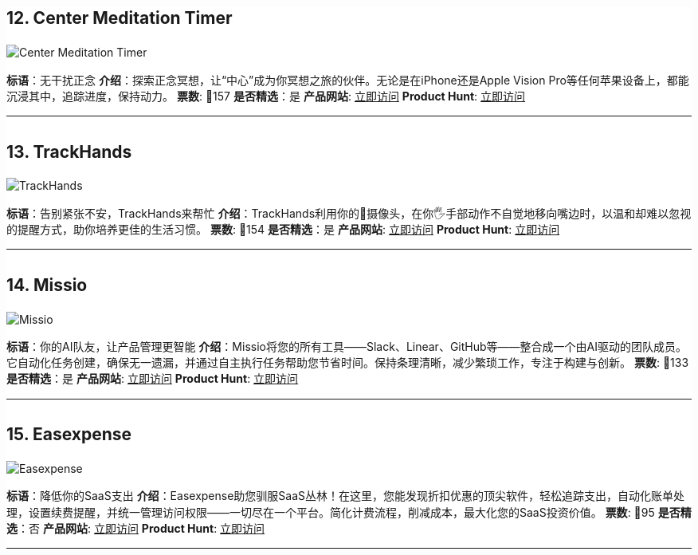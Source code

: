 
## 12. Center Meditation Timer
![Center Meditation Timer](https://ph-files.imgix.net/d5b66eb2-76eb-4bff-88ff-a92a0831f3e7.png?auto=format&fit=crop&frame=1&h=512&w=1024)

**标语**：无干扰正念
**介绍**：探索正念冥想，让“中心”成为你冥想之旅的伙伴。无论是在iPhone还是Apple Vision Pro等任何苹果设备上，都能沉浸其中，追踪进度，保持动力。
**票数**: 🔺157
**是否精选**：是
**产品网站**:  <a href='https://www.producthunt.com/r/Y6XMQPP55JI23X?utm_source=www.chuhaix.com' target='_blank' rel='nofollow'>立即访问</a>
**Product Hunt**:  <a href='https://www.producthunt.com/posts/center-meditation-timer?utm_source=www.chuhaix.com' target='_blank' rel='nofollow'>立即访问</a>

---

## 13. TrackHands
![TrackHands](https://ph-files.imgix.net/0af645b9-bb01-41d9-a504-1d008047a4af.png?auto=format&fit=crop&frame=1&h=512&w=1024)

**标语**：告别紧张不安，TrackHands来帮忙
**介绍**：TrackHands利用你的📸摄像头，在你🖐️手部动作不自觉地移向嘴边时，以温和却难以忽视的提醒方式，助你培养更佳的生活习惯。
**票数**: 🔺154
**是否精选**：是
**产品网站**:  <a href='https://www.producthunt.com/r/4PLISM526VELRT?utm_source=www.chuhaix.com' target='_blank' rel='nofollow'>立即访问</a>
**Product Hunt**:  <a href='https://www.producthunt.com/posts/trackhands?utm_source=www.chuhaix.com' target='_blank' rel='nofollow'>立即访问</a>

---

## 14. Missio
![Missio](https://ph-files.imgix.net/fd5a7f96-e4c5-4291-9513-a731dbe4b625.png?auto=format&fit=crop&frame=1&h=512&w=1024)

**标语**：你的AI队友，让产品管理更智能
**介绍**：Missio将您的所有工具——Slack、Linear、GitHub等——整合成一个由AI驱动的团队成员。它自动化任务创建，确保无一遗漏，并通过自主执行任务帮助您节省时间。保持条理清晰，减少繁琐工作，专注于构建与创新。
**票数**: 🔺133
**是否精选**：是
**产品网站**:  <a href='https://www.producthunt.com/r/YGU6A7USJX2YUY?utm_source=www.chuhaix.com' target='_blank' rel='nofollow'>立即访问</a>
**Product Hunt**:  <a href='https://www.producthunt.com/posts/missio?utm_source=www.chuhaix.com' target='_blank' rel='nofollow'>立即访问</a>

---

## 15. Easexpense
![Easexpense](https://ph-files.imgix.net/5930ffb8-6706-4e30-9fcc-eb7288c9ce01.png?auto=format&fit=crop&frame=1&h=512&w=1024)

**标语**：降低你的SaaS支出
**介绍**：Easexpense助您驯服SaaS丛林！在这里，您能发现折扣优惠的顶尖软件，轻松追踪支出，自动化账单处理，设置续费提醒，并统一管理访问权限——一切尽在一个平台。简化计费流程，削减成本，最大化您的SaaS投资价值。
**票数**: 🔺95
**是否精选**：否
**产品网站**:  <a href='https://www.producthunt.com/r/XAZMHZ2M6J4P5L?utm_source=www.chuhaix.com' target='_blank' rel='nofollow'>立即访问</a>
**Product Hunt**:  <a href='https://www.producthunt.com/posts/easexpense?utm_source=www.chuhaix.com' target='_blank' rel='nofollow'>立即访问</a>

---